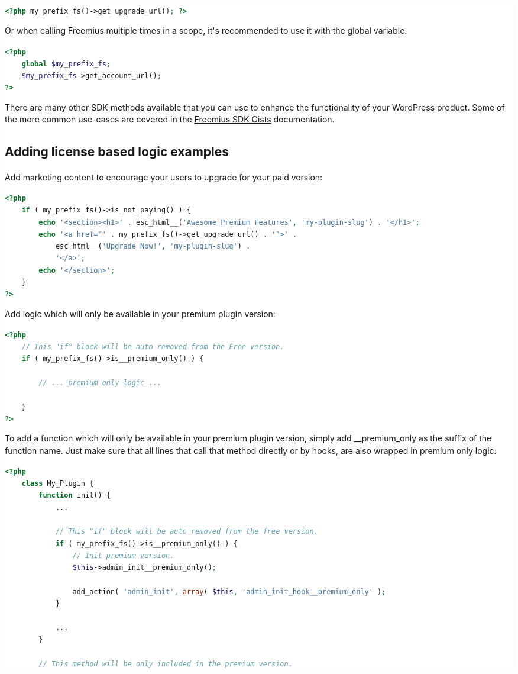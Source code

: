 ```php
<?php my_prefix_fs()->get_upgrade_url(); ?>
```

Or when calling Freemius multiple times in a scope, it's recommended to use it with the global variable:

```php
<?php
    global $my_prefix_fs;
    $my_prefix_fs->get_account_url();
?>
```

There are many other SDK methods available that you can use to enhance the functionality of your WordPress product. Some of the more common use-cases are covered in the [Freemius SDK Gists](https://freemius.com/help/documentation/wordpress-sdk/gists/) documentation.

## Adding license based logic examples

Add marketing content to encourage your users to upgrade for your paid version:

```php
<?php
    if ( my_prefix_fs()->is_not_paying() ) {
        echo '<section><h1>' . esc_html__('Awesome Premium Features', 'my-plugin-slug') . '</h1>';
        echo '<a href="' . my_prefix_fs()->get_upgrade_url() . '">' .
            esc_html__('Upgrade Now!', 'my-plugin-slug') .
            '</a>';
        echo '</section>';
    }
?>
```

Add logic which will only be available in your premium plugin version:

```php
<?php
    // This "if" block will be auto removed from the Free version.
    if ( my_prefix_fs()->is__premium_only() ) {
    
        // ... premium only logic ...
        
    }
?>
```

To add a function which will only be available in your premium plugin version, simply add __premium_only as the suffix of the function name. Just make sure that all lines that call that method directly or by hooks, are also wrapped in premium only logic:

```php
<?php
    class My_Plugin {
        function init() {
            ...

            // This "if" block will be auto removed from the free version.
            if ( my_prefix_fs()->is__premium_only() ) {
                // Init premium version.
                $this->admin_init__premium_only();

                add_action( 'admin_init', array( $this, 'admin_init_hook__premium_only' );
            }

            ...
        }

        // This method will be only included in the premium version.
```